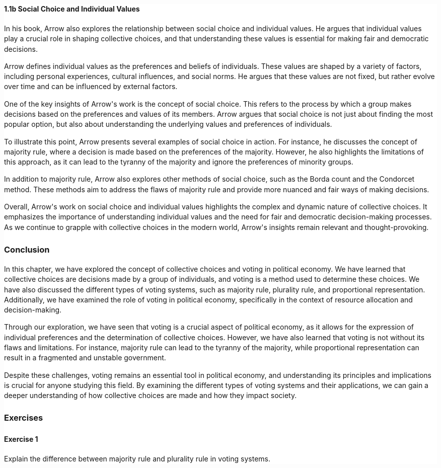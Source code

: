 



#### 1.1b Social Choice and Individual Values

In his book, Arrow also explores the relationship between social choice and individual values. He argues that individual values play a crucial role in shaping collective choices, and that understanding these values is essential for making fair and democratic decisions.

Arrow defines individual values as the preferences and beliefs of individuals. These values are shaped by a variety of factors, including personal experiences, cultural influences, and social norms. He argues that these values are not fixed, but rather evolve over time and can be influenced by external factors.

One of the key insights of Arrow's work is the concept of social choice. This refers to the process by which a group makes decisions based on the preferences and values of its members. Arrow argues that social choice is not just about finding the most popular option, but also about understanding the underlying values and preferences of individuals.

To illustrate this point, Arrow presents several examples of social choice in action. For instance, he discusses the concept of majority rule, where a decision is made based on the preferences of the majority. However, he also highlights the limitations of this approach, as it can lead to the tyranny of the majority and ignore the preferences of minority groups.

In addition to majority rule, Arrow also explores other methods of social choice, such as the Borda count and the Condorcet method. These methods aim to address the flaws of majority rule and provide more nuanced and fair ways of making decisions.

Overall, Arrow's work on social choice and individual values highlights the complex and dynamic nature of collective choices. It emphasizes the importance of understanding individual values and the need for fair and democratic decision-making processes. As we continue to grapple with collective choices in the modern world, Arrow's insights remain relevant and thought-provoking.


### Conclusion
In this chapter, we have explored the concept of collective choices and voting in political economy. We have learned that collective choices are decisions made by a group of individuals, and voting is a method used to determine these choices. We have also discussed the different types of voting systems, such as majority rule, plurality rule, and proportional representation. Additionally, we have examined the role of voting in political economy, specifically in the context of resource allocation and decision-making.

Through our exploration, we have seen that voting is a crucial aspect of political economy, as it allows for the expression of individual preferences and the determination of collective choices. However, we have also learned that voting is not without its flaws and limitations. For instance, majority rule can lead to the tyranny of the majority, while proportional representation can result in a fragmented and unstable government.

Despite these challenges, voting remains an essential tool in political economy, and understanding its principles and implications is crucial for anyone studying this field. By examining the different types of voting systems and their applications, we can gain a deeper understanding of how collective choices are made and how they impact society.

### Exercises
#### Exercise 1
Explain the difference between majority rule and plurality rule in voting systems.

